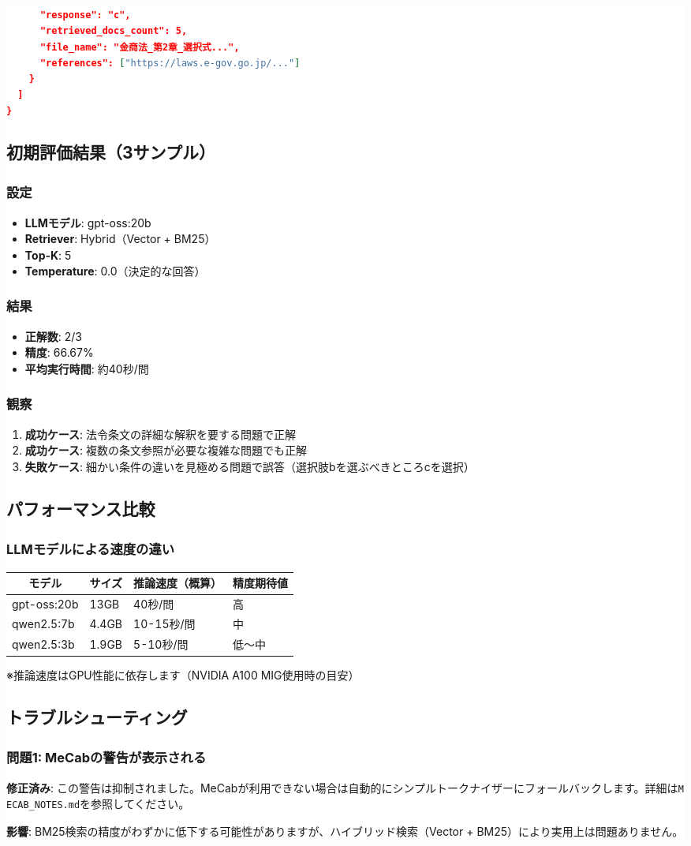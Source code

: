 ```json
      "response": "c",
      "retrieved_docs_count": 5,
      "file_name": "金商法_第2章_選択式...",
      "references": ["https://laws.e-gov.go.jp/..."]
    }
  ]
}
```

## 初期評価結果（3サンプル）

### 設定
- **LLMモデル**: gpt-oss:20b
- **Retriever**: Hybrid（Vector + BM25）
- **Top-K**: 5
- **Temperature**: 0.0（決定的な回答）

### 結果
- **正解数**: 2/3
- **精度**: 66.67%
- **平均実行時間**: 約40秒/問

### 観察
1. **成功ケース**: 法令条文の詳細な解釈を要する問題で正解
2. **成功ケース**: 複数の条文参照が必要な複雑な問題でも正解
3. **失敗ケース**: 細かい条件の違いを見極める問題で誤答（選択肢bを選ぶべきところcを選択）

## パフォーマンス比較

### LLMモデルによる速度の違い

| モデル | サイズ | 推論速度（概算） | 精度期待値 |
|--------|--------|-----------------|-----------|
| gpt-oss:20b | 13GB | 40秒/問 | 高 |
| qwen2.5:7b | 4.4GB | 10-15秒/問 | 中 |
| qwen2.5:3b | 1.9GB | 5-10秒/問 | 低〜中 |

※推論速度はGPU性能に依存します（NVIDIA A100 MIG使用時の目安）

## トラブルシューティング

### 問題1: MeCabの警告が表示される

**修正済み**: この警告は抑制されました。MeCabが利用できない場合は自動的にシンプルトークナイザーにフォールバックします。詳細は`MECAB_NOTES.md`を参照してください。

**影響**: BM25検索の精度がわずかに低下する可能性がありますが、ハイブリッド検索（Vector + BM25）により実用上は問題ありません。
